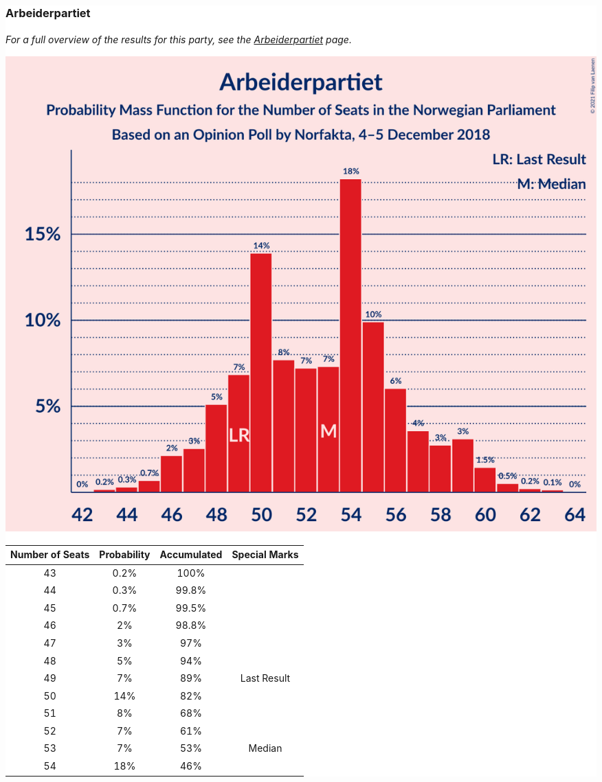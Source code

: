 ### Arbeiderpartiet

*For a full overview of the results for this party, see the [Arbeiderpartiet](party-arbeiderpartiet.html) page.*

![Graph with seats probability mass function not yet produced](2018-12-05-Norfakta-seats-pmf-arbeiderpartiet.png "Seats Probability Mass Function")

| Number of Seats | Probability | Accumulated | Special Marks |
|:---------------:|:-----------:|:-----------:|:-------------:|
| 43 | 0.2% | 100% |  |
| 44 | 0.3% | 99.8% |  |
| 45 | 0.7% | 99.5% |  |
| 46 | 2% | 98.8% |  |
| 47 | 3% | 97% |  |
| 48 | 5% | 94% |  |
| 49 | 7% | 89% | Last Result |
| 50 | 14% | 82% |  |
| 51 | 8% | 68% |  |
| 52 | 7% | 61% |  |
| 53 | 7% | 53% | Median |
| 54 | 18% | 46% |  |